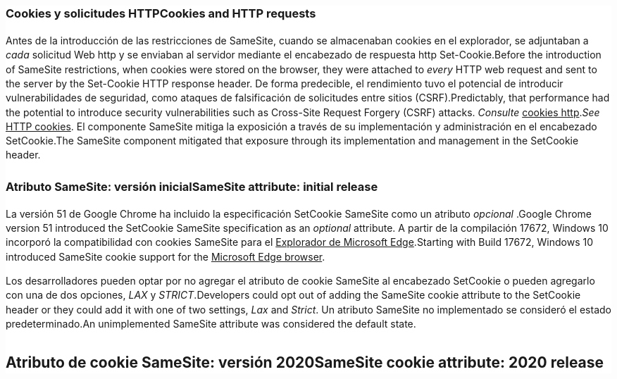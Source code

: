 ### <a name="cookies-and-http-requests"></a><span data-ttu-id="c2811-118">Cookies y solicitudes HTTP</span><span class="sxs-lookup"><span data-stu-id="c2811-118">Cookies and HTTP requests</span></span>

<span data-ttu-id="c2811-119">Antes de la introducción de las restricciones de SameSite, cuando se almacenaban cookies en el explorador, se adjuntaban a *cada* solicitud Web http y se enviaban al servidor mediante el encabezado de respuesta http Set-Cookie.</span><span class="sxs-lookup"><span data-stu-id="c2811-119">Before the introduction of SameSite restrictions, when cookies were stored on the browser, they were attached to *every* HTTP web request and sent to the server by the Set-Cookie HTTP response header.</span></span> <span data-ttu-id="c2811-120">De forma predecible, el rendimiento tuvo el potencial de introducir vulnerabilidades de seguridad, como ataques de falsificación de solicitudes entre sitios (CSRF).</span><span class="sxs-lookup"><span data-stu-id="c2811-120">Predictably, that performance had the potential to introduce security vulnerabilities such as Cross-Site Request Forgery (CSRF) attacks.</span></span> <span data-ttu-id="c2811-121">*Consulte* [cookies http](https://developer.mozilla.org/docs/Web/HTTP/Cookies).</span><span class="sxs-lookup"><span data-stu-id="c2811-121">*See* [HTTP cookies](https://developer.mozilla.org/docs/Web/HTTP/Cookies).</span></span> <span data-ttu-id="c2811-122">El componente SameSite mitiga la exposición a través de su implementación y administración en el encabezado SetCookie.</span><span class="sxs-lookup"><span data-stu-id="c2811-122">The SameSite component mitigated that exposure through its implementation and management in the SetCookie header.</span></span>

### <a name="samesite-attribute-initial-release"></a><span data-ttu-id="c2811-123">Atributo SameSite: versión inicial</span><span class="sxs-lookup"><span data-stu-id="c2811-123">SameSite attribute: initial release</span></span>

<span data-ttu-id="c2811-124">La versión 51 de Google Chrome ha incluido la especificación SetCookie SameSite como un atributo *opcional* .</span><span class="sxs-lookup"><span data-stu-id="c2811-124">Google Chrome version 51 introduced the SetCookie SameSite specification as an *optional* attribute.</span></span> <span data-ttu-id="c2811-125">A partir de la compilación 17672, Windows 10 incorporó la compatibilidad con cookies SameSite para el [Explorador de Microsoft Edge](https://blogs.windows.com/msedgedev/2018/05/17/samesite-cookies-microsoft-edge-internet-explorer/).</span><span class="sxs-lookup"><span data-stu-id="c2811-125">Starting with Build 17672, Windows 10 introduced SameSite cookie support for the [Microsoft Edge browser](https://blogs.windows.com/msedgedev/2018/05/17/samesite-cookies-microsoft-edge-internet-explorer/).</span></span>

<span data-ttu-id="c2811-126">Los desarrolladores pueden optar por no agregar el atributo de cookie SameSite al encabezado SetCookie o pueden agregarlo con una de dos opciones, *LAX* y *STRICT*.</span><span class="sxs-lookup"><span data-stu-id="c2811-126">Developers could opt out of adding the SameSite cookie attribute to the SetCookie header or they could add it with one of two settings, *Lax* and *Strict*.</span></span> <span data-ttu-id="c2811-127">Un atributo SameSite no implementado se consideró el estado predeterminado.</span><span class="sxs-lookup"><span data-stu-id="c2811-127">An unimplemented SameSite attribute was considered the default state.</span></span>

## <a name="samesite-cookie-attribute-2020-release"></a><span data-ttu-id="c2811-128">Atributo de cookie SameSite: versión 2020</span><span class="sxs-lookup"><span data-stu-id="c2811-128">SameSite cookie attribute: 2020 release</span></span>
